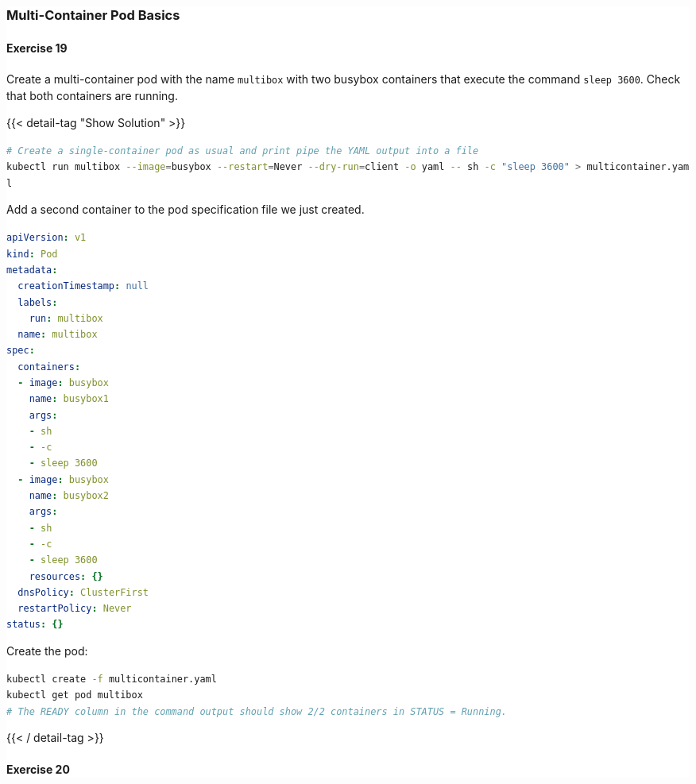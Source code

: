 ### Multi-Container Pod Basics

#### Exercise 19

Create a multi-container pod with the name `multibox` with two busybox containers that execute the command `sleep 3600`. Check that both containers are running.

{{< detail-tag "Show Solution" >}}
```bash
# Create a single-container pod as usual and print pipe the YAML output into a file
kubectl run multibox --image=busybox --restart=Never --dry-run=client -o yaml -- sh -c "sleep 3600" > multicontainer.yaml
```

Add a second container to the pod specification file we just created. 

```yaml
apiVersion: v1
kind: Pod
metadata:
  creationTimestamp: null
  labels:
    run: multibox
  name: multibox
spec:
  containers:
  - image: busybox
    name: busybox1
    args:
    - sh
    - -c
    - sleep 3600
  - image: busybox
    name: busybox2
    args:
    - sh
    - -c
    - sleep 3600
    resources: {}
  dnsPolicy: ClusterFirst
  restartPolicy: Never
status: {}
```

Create the pod:

```bash
kubectl create -f multicontainer.yaml
kubectl get pod multibox
# The READY column in the command output should show 2/2 containers in STATUS = Running. 
```

{{< / detail-tag >}}

#### Exercise 20
